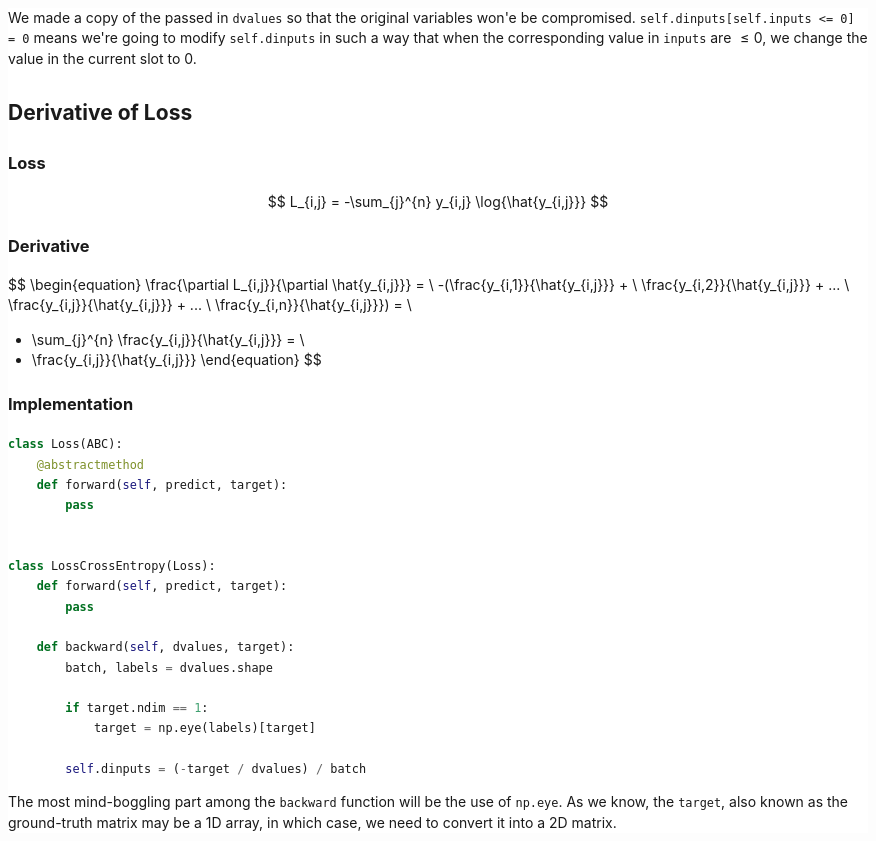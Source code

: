 We made a copy of the passed in `dvalues` so that the original
variables won'e be compromised. `self.dinputs[self.inputs <= 0] = 0`
means we're going to modify `self.dinputs` in such a way that when
the corresponding value in `inputs` are $\leq 0$, we change the value
in the current slot to $0$.

## Derivative of Loss

### Loss

$$
L_{i,j} = -\sum_{j}^{n} y_{i,j} \log{\hat{y_{i,j}}}
$$

### Derivative

$$
\begin{equation}
\frac{\partial L_{i,j}}{\partial \hat{y_{i,j}}} = \\
-(\frac{y_{i,1}}{\hat{y_{i,j}}} + \\
  \frac{y_{i,2}}{\hat{y_{i,j}}} + ... \\
  \frac{y_{i,j}}{\hat{y_{i,j}}} + ... \\
  \frac{y_{i,n}}{\hat{y_{i,j}}}) = \\
- \sum_{j}^{n} \frac{y_{i,j}}{\hat{y_{i,j}}} = \\
- \frac{y_{i,j}}{\hat{y_{i,j}}}
\end{equation}
$$

### Implementation

```Python
class Loss(ABC):
    @abstractmethod
    def forward(self, predict, target):
        pass


class LossCrossEntropy(Loss):
    def forward(self, predict, target):
        pass

    def backward(self, dvalues, target):
        batch, labels = dvalues.shape

        if target.ndim == 1:
            target = np.eye(labels)[target]

        self.dinputs = (-target / dvalues) / batch
```

The most mind-boggling part among the `backward` function will be
the use of `np.eye`. As we know, the `target`, also known as the
ground-truth matrix may be a 1D array, in which case, we need to
convert it into a 2D matrix.
